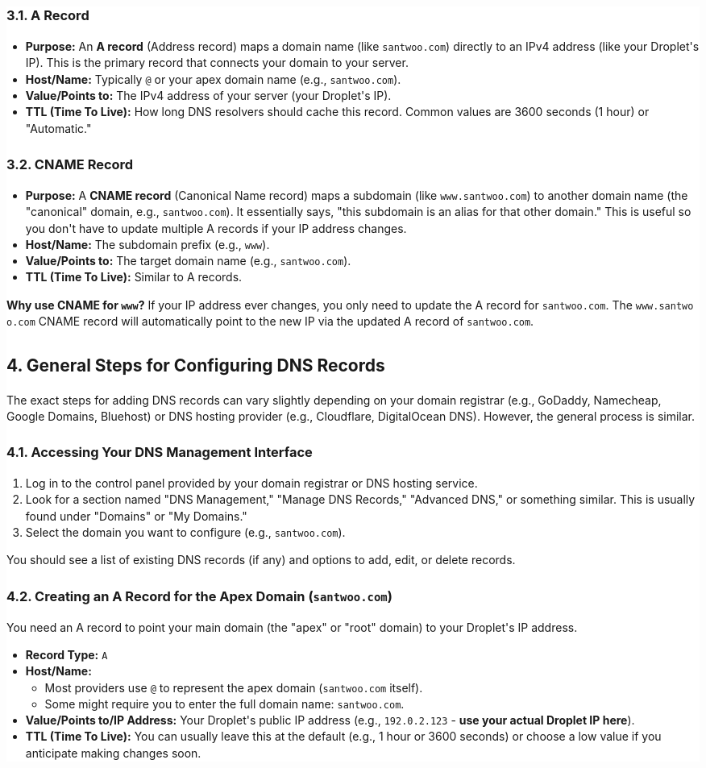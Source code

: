 ### 3.1. A Record

*   **Purpose:** An **A record** (Address record) maps a domain name (like `santwoo.com`) directly to an IPv4 address (like your Droplet's IP). This is the primary record that connects your domain to your server.
*   **Host/Name:** Typically `@` or your apex domain name (e.g., `santwoo.com`).
*   **Value/Points to:** The IPv4 address of your server (your Droplet's IP).
*   **TTL (Time To Live):** How long DNS resolvers should cache this record. Common values are 3600 seconds (1 hour) or "Automatic."

### 3.2. CNAME Record

*   **Purpose:** A **CNAME record** (Canonical Name record) maps a subdomain (like `www.santwoo.com`) to another domain name (the "canonical" domain, e.g., `santwoo.com`). It essentially says, "this subdomain is an alias for that other domain." This is useful so you don't have to update multiple A records if your IP address changes.
*   **Host/Name:** The subdomain prefix (e.g., `www`).
*   **Value/Points to:** The target domain name (e.g., `santwoo.com`).
*   **TTL (Time To Live):** Similar to A records.

**Why use CNAME for `www`?** If your IP address ever changes, you only need to update the A record for `santwoo.com`. The `www.santwoo.com` CNAME record will automatically point to the new IP via the updated A record of `santwoo.com`.

## 4. General Steps for Configuring DNS Records

The exact steps for adding DNS records can vary slightly depending on your domain registrar (e.g., GoDaddy, Namecheap, Google Domains, Bluehost) or DNS hosting provider (e.g., Cloudflare, DigitalOcean DNS). However, the general process is similar.

### 4.1. Accessing Your DNS Management Interface

1.  Log in to the control panel provided by your domain registrar or DNS hosting service.
2.  Look for a section named "DNS Management," "Manage DNS Records," "Advanced DNS," or something similar. This is usually found under "Domains" or "My Domains."
3.  Select the domain you want to configure (e.g., `santwoo.com`).

You should see a list of existing DNS records (if any) and options to add, edit, or delete records.

### 4.2. Creating an A Record for the Apex Domain (`santwoo.com`)

You need an A record to point your main domain (the "apex" or "root" domain) to your Droplet's IP address.

*   **Record Type:** `A`
*   **Host/Name:**
    *   Most providers use `@` to represent the apex domain (`santwoo.com` itself).
    *   Some might require you to enter the full domain name: `santwoo.com`.
*   **Value/Points to/IP Address:** Your Droplet's public IP address (e.g., `192.0.2.123` - **use your actual Droplet IP here**).
*   **TTL (Time To Live):** You can usually leave this at the default (e.g., 1 hour or 3600 seconds) or choose a low value if you anticipate making changes soon.
